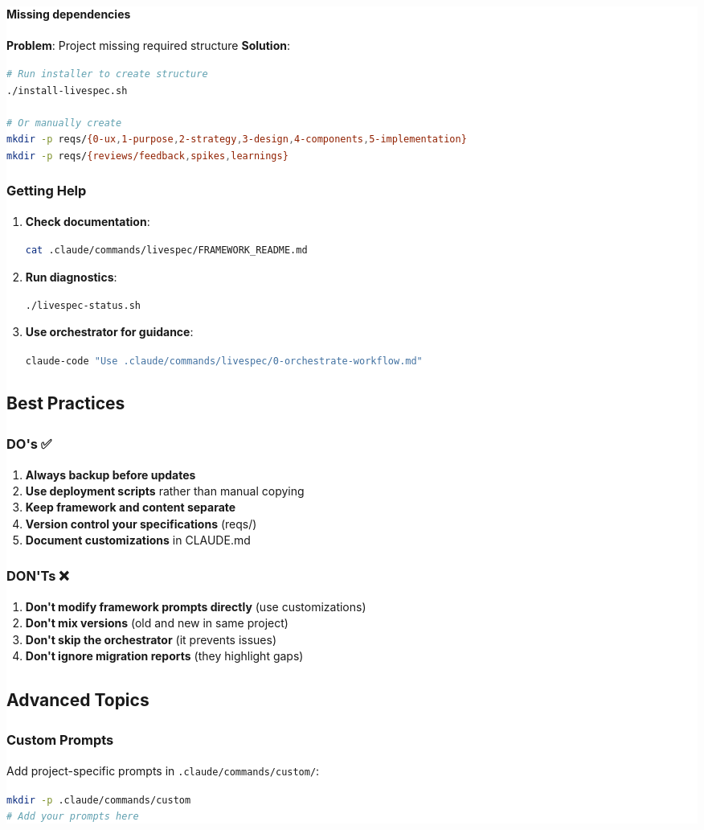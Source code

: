 #### Missing dependencies

**Problem**: Project missing required structure
**Solution**:
```bash
# Run installer to create structure
./install-livespec.sh

# Or manually create
mkdir -p reqs/{0-ux,1-purpose,2-strategy,3-design,4-components,5-implementation}
mkdir -p reqs/{reviews/feedback,spikes,learnings}
```

### Getting Help

1. **Check documentation**:
   ```bash
   cat .claude/commands/livespec/FRAMEWORK_README.md
   ```

2. **Run diagnostics**:
   ```bash
   ./livespec-status.sh
   ```

3. **Use orchestrator for guidance**:
   ```bash
   claude-code "Use .claude/commands/livespec/0-orchestrate-workflow.md"
   ```

## Best Practices

### DO's ✅

1. **Always backup before updates**
2. **Use deployment scripts** rather than manual copying
3. **Keep framework and content separate**
4. **Version control your specifications** (reqs/)
5. **Document customizations** in CLAUDE.md

### DON'Ts ❌

1. **Don't modify framework prompts directly** (use customizations)
2. **Don't mix versions** (old and new in same project)
3. **Don't skip the orchestrator** (it prevents issues)
4. **Don't ignore migration reports** (they highlight gaps)

## Advanced Topics

### Custom Prompts

Add project-specific prompts in `.claude/commands/custom/`:
```bash
mkdir -p .claude/commands/custom
# Add your prompts here
```

